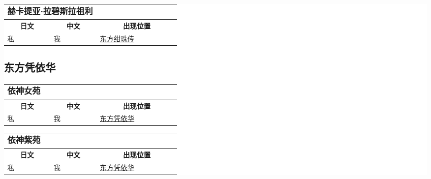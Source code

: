 

<table>

<tbody><tr>
<td colspan="3"><big><b>赫卡提亚·拉碧斯拉祖利</b></big>
</td></tr>
<tr>
<th width="80">日文</th>
<th width="80">中文</th>
<th style="min-width:150px;">出现位置
</th></tr>
<tr>
<td>私</td>
<td>我</td>
<td><a href="./东方绀珠传.md" title="东方绀珠传">东方绀珠传</a>
</td></tr></tbody></table>


## 东方凭依华

<table>

<tbody><tr>
<td colspan="3"><big><b>依神女苑</b></big>
</td></tr>
<tr>
<th width="80">日文</th>
<th width="80">中文</th>
<th style="min-width:150px;">出现位置
</th></tr>
<tr>
<td>私</td>
<td>我</td>
<td><a href="./东方凭依华.md" title="东方凭依华">东方凭依华</a>
</td></tr></tbody></table>



<table>

<tbody><tr>
<td colspan="3"><big><b>依神紫苑</b></big>
</td></tr>
<tr>
<th width="80">日文</th>
<th width="80">中文</th>
<th style="min-width:150px;">出现位置
</th></tr>
<tr>
<td>私</td>
<td>我</td>
<td><a href="./东方凭依华.md" title="东方凭依华">东方凭依华</a>
</td></tr></tbody></table>
